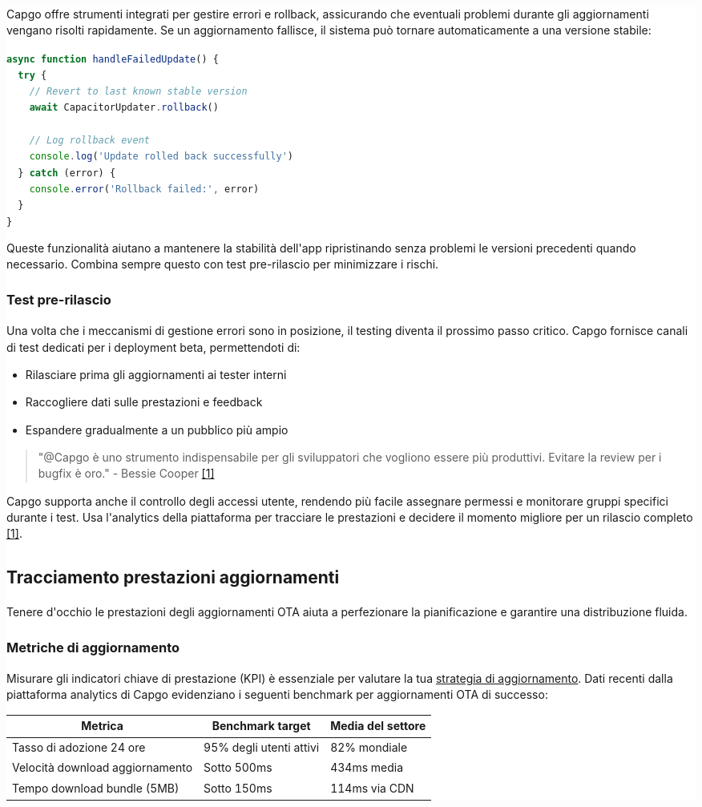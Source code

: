 Capgo offre strumenti integrati per gestire errori e rollback, assicurando che eventuali problemi durante gli aggiornamenti vengano risolti rapidamente. Se un aggiornamento fallisce, il sistema può tornare automaticamente a una versione stabile:

```typescript
async function handleFailedUpdate() {
  try {
    // Revert to last known stable version
    await CapacitorUpdater.rollback()

    // Log rollback event
    console.log('Update rolled back successfully')
  } catch (error) {
    console.error('Rollback failed:', error)
  }
}
```

Queste funzionalità aiutano a mantenere la stabilità dell'app ripristinando senza problemi le versioni precedenti quando necessario. Combina sempre questo con test pre-rilascio per minimizzare i rischi.

### Test pre-rilascio

Una volta che i meccanismi di gestione errori sono in posizione, il testing diventa il prossimo passo critico. Capgo fornisce canali di test dedicati per i deployment beta, permettendoti di:

-   Rilasciare prima gli aggiornamenti ai tester interni
    
-   Raccogliere dati sulle prestazioni e feedback
    
-   Espandere gradualmente a un pubblico più ampio
    

> "@Capgo è uno strumento indispensabile per gli sviluppatori che vogliono essere più produttivi. Evitare la review per i bugfix è oro." - Bessie Cooper [\[1\]](https://capgo.app/)

Capgo supporta anche il controllo degli accessi utente, rendendo più facile assegnare permessi e monitorare gruppi specifici durante i test. Usa l'analytics della piattaforma per tracciare le prestazioni e decidere il momento migliore per un rilascio completo [\[1\]](https://capgo.app/).

## Tracciamento prestazioni aggiornamenti

Tenere d'occhio le prestazioni degli aggiornamenti OTA aiuta a perfezionare la pianificazione e garantire una distribuzione fluida.

### Metriche di aggiornamento

Misurare gli indicatori chiave di prestazione (KPI) è essenziale per valutare la tua [strategia di aggiornamento](https://capgo.app/docs/plugin/cloud-mode/hybrid-update). Dati recenti dalla piattaforma analytics di Capgo evidenziano i seguenti benchmark per aggiornamenti OTA di successo:

| Metrica | Benchmark target | Media del settore |
| --- | --- | --- |
| Tasso di adozione 24 ore | 95% degli utenti attivi | 82% mondiale |
| Velocità download aggiornamento | Sotto 500ms | 434ms media |
| Tempo download bundle (5MB) | Sotto 150ms | 114ms via CDN |
